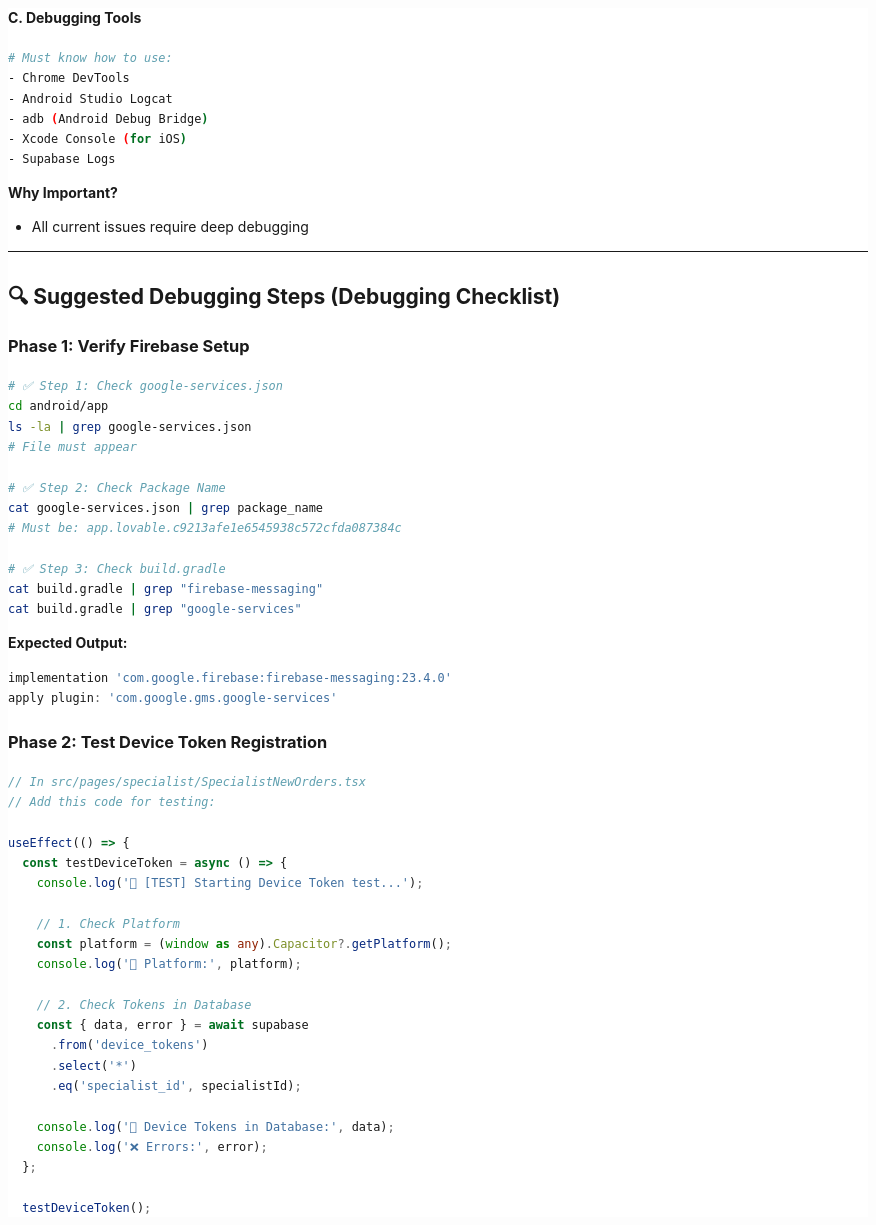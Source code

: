 #### C. Debugging Tools
```bash
# Must know how to use:
- Chrome DevTools
- Android Studio Logcat
- adb (Android Debug Bridge)
- Xcode Console (for iOS)
- Supabase Logs
```

**Why Important?**
- All current issues require deep debugging

---

## 🔍 Suggested Debugging Steps (Debugging Checklist)

### Phase 1: Verify Firebase Setup

```bash
# ✅ Step 1: Check google-services.json
cd android/app
ls -la | grep google-services.json
# File must appear

# ✅ Step 2: Check Package Name
cat google-services.json | grep package_name
# Must be: app.lovable.c9213afe1e6545938c572cfda087384c

# ✅ Step 3: Check build.gradle
cat build.gradle | grep "firebase-messaging"
cat build.gradle | grep "google-services"
```

**Expected Output:**
```gradle
implementation 'com.google.firebase:firebase-messaging:23.4.0'
apply plugin: 'com.google.gms.google-services'
```

### Phase 2: Test Device Token Registration

```typescript
// In src/pages/specialist/SpecialistNewOrders.tsx
// Add this code for testing:

useEffect(() => {
  const testDeviceToken = async () => {
    console.log('🧪 [TEST] Starting Device Token test...');
    
    // 1. Check Platform
    const platform = (window as any).Capacitor?.getPlatform();
    console.log('📱 Platform:', platform);
    
    // 2. Check Tokens in Database
    const { data, error } = await supabase
      .from('device_tokens')
      .select('*')
      .eq('specialist_id', specialistId);
    
    console.log('💾 Device Tokens in Database:', data);
    console.log('❌ Errors:', error);
  };
  
  testDeviceToken();
```